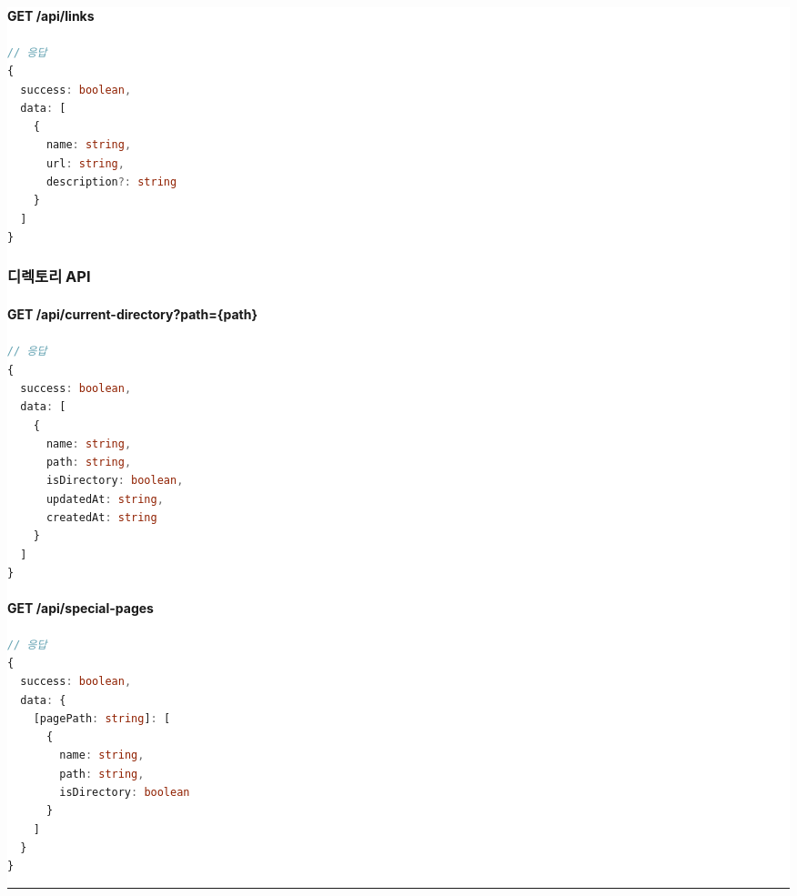 #### GET /api/links
```typescript
// 응답
{
  success: boolean,
  data: [
    {
      name: string,
      url: string,
      description?: string
    }
  ]
}
```

### 디렉토리 API

#### GET /api/current-directory?path={path}
```typescript
// 응답
{
  success: boolean,
  data: [
    {
      name: string,
      path: string,
      isDirectory: boolean,
      updatedAt: string,
      createdAt: string
    }
  ]
}
```

#### GET /api/special-pages
```typescript
// 응답
{
  success: boolean,
  data: {
    [pagePath: string]: [
      {
        name: string,
        path: string,
        isDirectory: boolean
      }
    ]
  }
}
```

---
